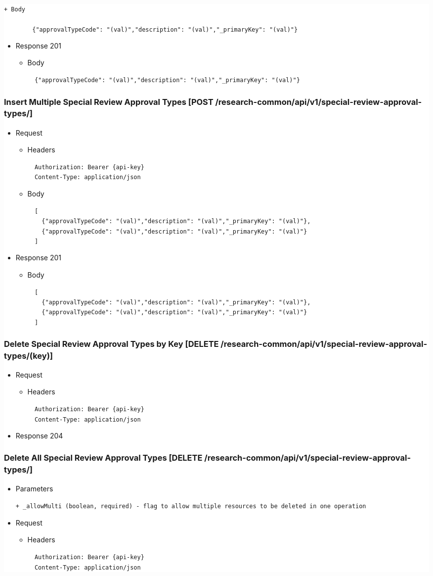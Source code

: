     + Body
    
            {"approvalTypeCode": "(val)","description": "(val)","_primaryKey": "(val)"}
			
+ Response 201
    
    + Body
            
            {"approvalTypeCode": "(val)","description": "(val)","_primaryKey": "(val)"}
            
### Insert Multiple Special Review Approval Types [POST /research-common/api/v1/special-review-approval-types/]

+ Request

    + Headers

            Authorization: Bearer {api-key}   
            Content-Type: application/json

    + Body
    
            [
              {"approvalTypeCode": "(val)","description": "(val)","_primaryKey": "(val)"},
              {"approvalTypeCode": "(val)","description": "(val)","_primaryKey": "(val)"}
            ]
			
+ Response 201
    
    + Body
            
            [
              {"approvalTypeCode": "(val)","description": "(val)","_primaryKey": "(val)"},
              {"approvalTypeCode": "(val)","description": "(val)","_primaryKey": "(val)"}
            ]
### Delete Special Review Approval Types by Key [DELETE /research-common/api/v1/special-review-approval-types/(key)]
	 
+ Request

    + Headers

            Authorization: Bearer {api-key}
            Content-Type: application/json

+ Response 204

### Delete All Special Review Approval Types [DELETE /research-common/api/v1/special-review-approval-types/]

+ Parameters

      + _allowMulti (boolean, required) - flag to allow multiple resources to be deleted in one operation

+ Request

    + Headers

            Authorization: Bearer {api-key}
            Content-Type: application/json
